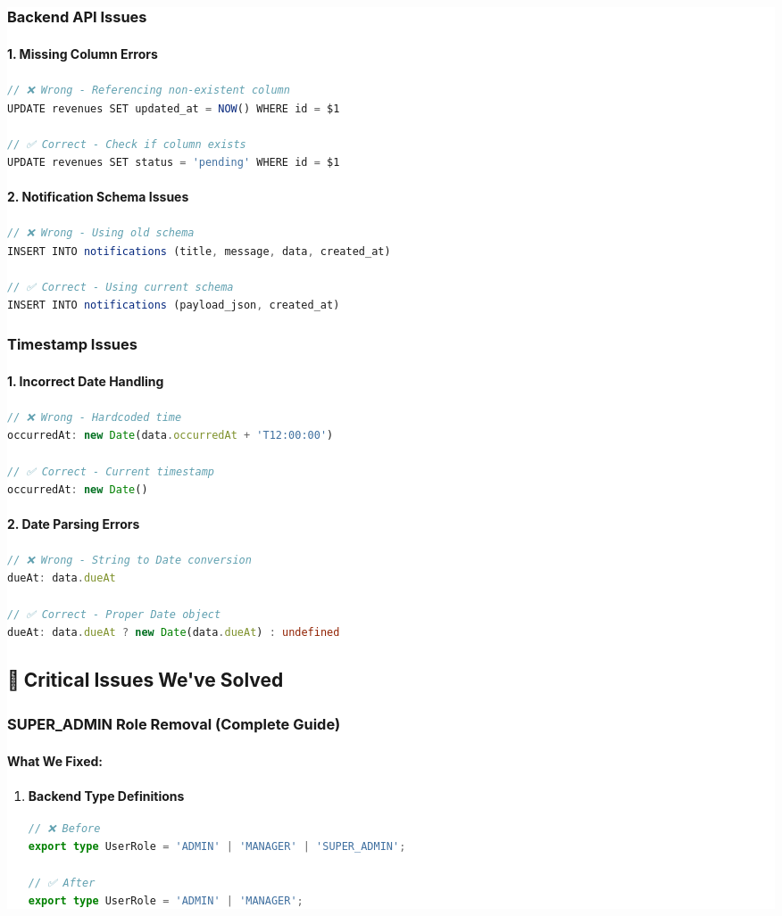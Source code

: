 ### Backend API Issues

#### 1. **Missing Column Errors**
```typescript
// ❌ Wrong - Referencing non-existent column
UPDATE revenues SET updated_at = NOW() WHERE id = $1

// ✅ Correct - Check if column exists
UPDATE revenues SET status = 'pending' WHERE id = $1
```

#### 2. **Notification Schema Issues**
```typescript
// ❌ Wrong - Using old schema
INSERT INTO notifications (title, message, data, created_at)

// ✅ Correct - Using current schema
INSERT INTO notifications (payload_json, created_at)
```

### Timestamp Issues

#### 1. **Incorrect Date Handling**
```typescript
// ❌ Wrong - Hardcoded time
occurredAt: new Date(data.occurredAt + 'T12:00:00')

// ✅ Correct - Current timestamp
occurredAt: new Date()
```

#### 2. **Date Parsing Errors**
```typescript
// ❌ Wrong - String to Date conversion
dueAt: data.dueAt

// ✅ Correct - Proper Date object
dueAt: data.dueAt ? new Date(data.dueAt) : undefined
```

## 🚨 Critical Issues We've Solved

### SUPER_ADMIN Role Removal (Complete Guide)

#### **What We Fixed:**
1. **Backend Type Definitions**
   ```typescript
   // ❌ Before
   export type UserRole = 'ADMIN' | 'MANAGER' | 'SUPER_ADMIN';
   
   // ✅ After
   export type UserRole = 'ADMIN' | 'MANAGER';
   ```
